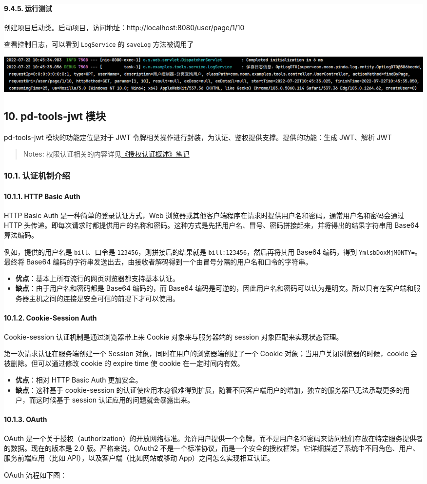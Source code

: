 #### 9.4.5. 运行测试

创建项目启动类。启动项目，访问地址：http://localhost:8080/user/page/1/10

查看控制日志，可以看到 `LogService` 的 `saveLog` 方法被调用了

![](images/87154610220763.png)

## 10. pd-tools-jwt 模块

pd-tools-jwt 模块的功能定位是对于 JWT 令牌相关操作进行封装，为认证、鉴权提供支撑。提供的功能：生成 JWT、解析 JWT

> Notes: 权限认证相关的内容详见[《授权认证概述》笔记](/后端框架/Authorization-Certification/Authorization-Overview)

### 10.1. 认证机制介绍

#### 10.1.1. HTTP Basic Auth

HTTP Basic Auth 是一种简单的登录认证方式，Web 浏览器或其他客户端程序在请求时提供用户名和密码，通常用户名和密码会通过 HTTP 头传递。即每次请求时都提供用户的名称和密码。这种方式是先把用户名、冒号、密码拼接起来，并将得出的结果字符串用 Base64 算法编码。

例如，提供的用户名是 `bill`、口令是 `123456`，则拼接后的结果就是 `bill:123456`，然后再将其用 Base64 编码，得到 `YmlsbDoxMjM0NTY=`。最终将 Base64 编码的字符串发送出去，由接收者解码得到一个由冒号分隔的用户名和口令的字符串。

- **优点**：基本上所有流行的网页浏览器都支持基本认证。
- **缺点**：由于用户名和密码都是 Base64 编码的，而 Base64 编码是可逆的，因此用户名和密码可以认为是明文。所以只有在客户端和服务器主机之间的连接是安全可信的前提下才可以使用。

#### 10.1.2. Cookie-Session Auth

Cookie-session 认证机制是通过浏览器带上来 Cookie 对象来与服务器端的 session 对象匹配来实现状态管理。

第一次请求认证在服务端创建一个 Session 对象，同时在用户的浏览器端创建了一个 Cookie 对象；当用户关闭浏览器的时候，cookie 会被删除。但可以通过修改 cookie 的 expire time 使 cookie 在一定时间内有效。

- **优点**：相对 HTTP Basic Auth 更加安全。
- **缺点**：这种基于 cookie-session 的认证使应用本身很难得到扩展，随着不同客户端用户的增加，独立的服务器已无法承载更多的用户，而这时候基于 session 认证应用的问题就会暴露出来。

#### 10.1.3. OAuth

OAuth 是一个关于授权（authorization）的开放网络标准。允许用户提供一个令牌，而不是用户名和密码来访问他们存放在特定服务提供者的数据。现在的版本是 2.0 版。严格来说，OAuth2 不是一个标准协议，而是一个安全的授权框架。它详细描述了系统中不同角色、用户、服务前端应用（比如 API），以及客户端（比如网站或移动 App）之间怎么实现相互认证。

OAuth 流程如下图：

